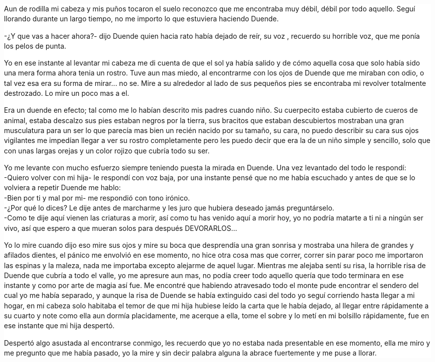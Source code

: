    Aun de rodilla mi cabeza y mis puños tocaron el suelo reconozco que me
   encontraba muy débil, débil por todo aquello. Seguí llorando durante un
   largo tiempo, no me importo lo que estuviera haciendo Duende.
   
   -¿Y que vas a hacer ahora?- dijo Duende quien hacia rato había dejado
   de reír, su voz , recuerdo su horrible voz, que me ponía los pelos de
   punta.
   
   Yo en ese instante al levantar mi cabeza me di cuenta de que el sol ya
   había salido y de cómo aquella cosa que solo había sido una mera forma
   ahora tenia un rostro. Tuve aun mas miedo, al encontrarme con los ojos
   de Duende que me miraban con odio, o tal vez esa era su forma de
   mirar... no se. Mire a su alrededor al lado de sus pequeños pies se
   encontraba mi revolver totalmente destrozado. Lo mire un poco mas a el.
   
   Era un duende en efecto; tal como me lo habían descrito mis padres
   cuando niño. Su cuerpecito estaba cubierto de cueros de animal, estaba
   descalzo sus pies estaban negros por la tierra, sus bracitos que
   estaban descubiertos mostraban una gran musculatura para un ser lo que
   parecía mas bien un recién nacido por su tamaño, su cara, no puedo
   describir su cara sus ojos vigilantes me impedían llegar a ver su
   rostro completamente pero les puedo decir que era la de un niño simple
   y sencillo, solo que con unas largas orejas y un color rojizo que
   cubría todo su ser.
   
   Yo me levante con mucho esfuerzo siempre teniendo puesta la mirada en
   Duende. Una vez levantado del todo le respondí:  
   -Quiero volver con mi hija- le respondí con voz baja, por una instante
   pensé que no me había escuchado y antes de que se lo volviera a repetir
   Duende me hablo:  
   -Bien por ti y mal por mi- me respondió con tono irónico.  
   -¿Por qué lo dices? Le dije antes de marcharme y les juro que hubiera
   deseado jamás preguntárselo.  
   -Como te dije aquí vienen las criaturas a morir, así como tu has
   venido aquí a morir hoy, yo no podría matarte a ti ni a ningún ser
   vivo, así que espero a que mueran solos para después DEVORARLOS...
   
   Yo lo mire cuando dijo eso mire sus ojos y mire su boca que desprendía
   una gran sonrisa y mostraba una hilera de grandes y afilados dientes,
   el pánico me envolvió en ese momento, no hice otra cosa mas que correr,
   correr sin parar poco me importaron las espinas y la maleza, nada me
   importaba excepto alejarme de aquel lugar. Mientras me alejaba sentí su
   risa, la horrible risa de Duende que cubría a todo el valle, yo me
   apresure aun mas, no podía creer todo aquello quería que todo terminara
   en ese instante y como por arte de magia así fue. Me encontré que
   habiendo atravesado todo el monte pude encontrar el sendero del cual yo
   me había separado, y aunque la risa de Duende se había extinguido casi
   del todo yo seguí corriendo hasta llegar a mi hogar, en mi cabeza solo
   habitaba el temor de que mi hija hubiese leído la carta que le había
   dejado, al llegar entre rápidamente a su cuarto y note como ella aun
   dormía placidamente, me acerque a ella, tome el sobre y lo metí en mi
   bolsillo rápidamente, fue en ese instante que mi hija despertó.
   
   Despertó algo asustada al encontrarse conmigo, les recuerdo que yo no
   estaba nada presentable en ese momento, ella me miro y me pregunto que
   me había pasado, yo la mire y sin decir palabra alguna la abrace
   fuertemente y me puse a llorar.
   